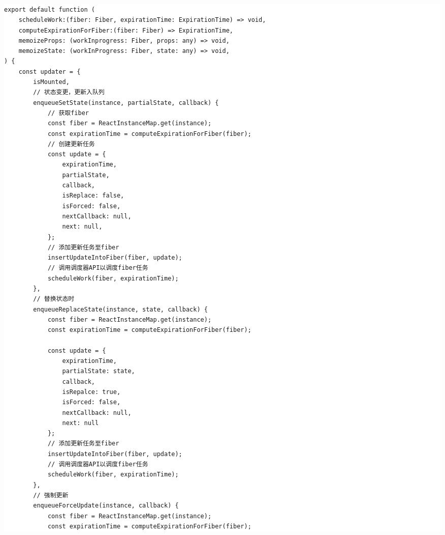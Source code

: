 	export default function (
		scheduleWork:(fiber: Fiber, expirationTime: ExpirationTime) => void,
		computeExpirationForFiber:(fiber: Fiber) => ExpirationTime,
		memoizeProps: (workInprogress: Fiber, props: any) => void,
		memoizeState: (workInProgress: Fiber, state: any) => void,
	) {
		const updater = {
			isMounted,
			// 状态变更，更新入队列
			enqueueSetState(instance, partialState, callback) {
				// 获取fiber
				const fiber = ReactInstanceMap.get(instance);
				const expirationTime = computeExpirationForFiber(fiber);
				// 创建更新任务
				const update = {
					expirationTime,
					partialState,
					callback,
					isReplace: false,
					isForced: false,
					nextCallback: null,
					next: null,
				};
				// 添加更新任务至fiber
				insertUpdateIntoFiber(fiber, update);
				// 调用调度器API以调度fiber任务
				scheduleWork(fiber, expirationTime);
			},
			// 替换状态时
			enqueueReplaceState(instance, state, callback) {
				const fiber = ReactInstanceMap.get(instance);
				const expirationTime = computeExpirationForFiber(fiber);
				
				const update = {
					expirationTime,
					partialState: state,
					callback,
					isRepalce: true,
					isForced: false,
					nextCallback: null,
					next: null
				};
				// 添加更新任务至fiber
				insertUpdateIntoFiber(fiber, update);
				// 调用调度器API以调度fiber任务
				scheduleWork(fiber, expirationTime);
			},
			// 强制更新
			enqueueForceUpdate(instance, callback) {
				const fiber = ReactInstanceMap.get(instance);
				const expirationTime = computeExpirationForFiber(fiber);
				